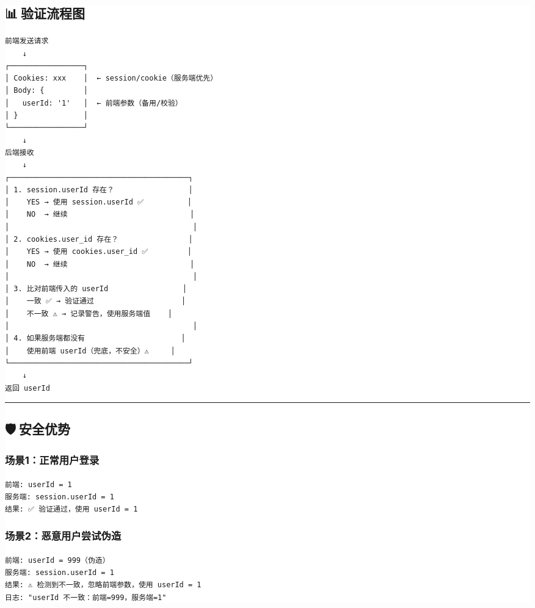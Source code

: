 
## 📊 验证流程图

```
前端发送请求
    ↓
┌─────────────────┐
│ Cookies: xxx    │  ← session/cookie（服务端优先）
│ Body: {         │
│   userId: '1'   │  ← 前端参数（备用/校验）
│ }               │
└─────────────────┘
    ↓
后端接收
    ↓
┌─────────────────────────────────────────┐
│ 1. session.userId 存在？                 │
│    YES → 使用 session.userId ✅          │
│    NO  → 继续                            │
│                                          │
│ 2. cookies.user_id 存在？                │
│    YES → 使用 cookies.user_id ✅         │
│    NO  → 继续                            │
│                                          │
│ 3. 比对前端传入的 userId                 │
│    一致 ✅ → 验证通过                    │
│    不一致 ⚠️ → 记录警告，使用服务端值    │
│                                          │
│ 4. 如果服务端都没有                      │
│    使用前端 userId（兜底，不安全）⚠️     │
└─────────────────────────────────────────┘
    ↓
返回 userId
```

---

## 🛡️ 安全优势

### 场景1：正常用户登录
```
前端: userId = 1
服务端: session.userId = 1
结果: ✅ 验证通过，使用 userId = 1
```

### 场景2：恶意用户尝试伪造
```
前端: userId = 999（伪造）
服务端: session.userId = 1
结果: ⚠️ 检测到不一致，忽略前端参数，使用 userId = 1
日志: "userId 不一致：前端=999，服务端=1"
```
